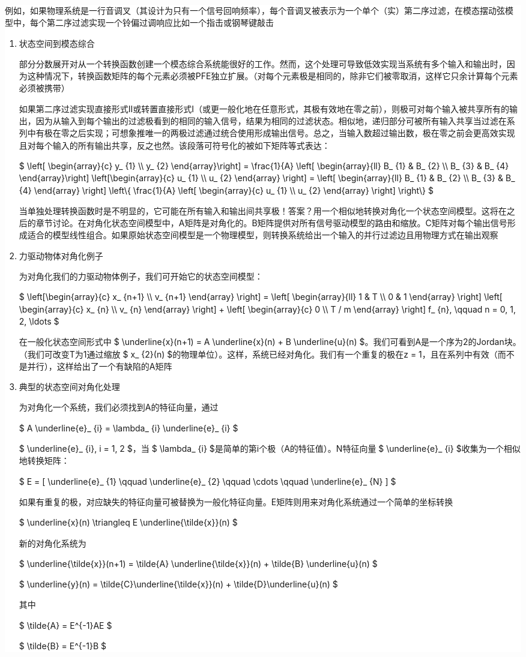 例如，如果物理系统是一行音调叉（其设计为只有一个信号回响频率），每个音调叉被表示为一个单个（实）第二序过滤，在模态摆动弦模型中，每个第二序过滤实现一个铃偏过调响应比如一个指击或钢琴键敲击

1.  状态空间到模态综合

    部分分数展开对从一个转换函数创建一个模态综合系统能很好的工作。然而，这个处理可导致低效实现当系统有多个输入和输出时，因为这种情况下，转换函数矩阵的每个元素必须被PFE独立扩展。（对每个元素极是相同的，除非它们被零取消，这样它只余计算每个元素必须被携带）
    
    如果第二序过滤实现直接形式II或转置直接形式I（或更一般化地在任意形式，其极有效地在零之前），则极可对每个输入被共享所有的输出，因为从输入到每个输出的过滤极看到的相同的输入信号，结果为相同的过滤状态。相似地，递归部分可被所有输入共享当过滤在系列中有极在零之后实现；可想象推唯一的两极过滤通过统合使用形成输出信号。总之，当输入数超过输出数，极在零之前会更高效实现且对每个输入的所有输出共享，反之也然。该段落可符号化的被如下矩阵等式表达：
    
    $ \\left[ \\begin{array}{c} y_ {1} \\\\ y_ {2} \\end{array}\\right] = \\frac{1}{A} \\left[ \\begin{array}{ll} B_ {1} & B_ {2} \\\\ B_ {3} & B_ {4} \\end{array}\\right] \\left[\\begin{array}{c} u_ {1} \\\\ u_ {2} \\end{array} \\right] = \\left[ \\begin{array}{ll} B_ {1} & B_ {2} \\\\ B_ {3} & B_ {4} \\end{array} \\right] \\left\\{ \\frac{1}{A} \\left[ \\begin{array}{c} u_ {1} \\\\ u_ {2} \\end{array} \\right] \\right\\} $
    
    当单独处理转换函数时是不明显的，它可能在所有输入和输出间共享极！答案？用一个相似地转换对角化一个状态空间模型。这将在之后的章节讨论。在对角化状态空间模型中，A矩阵是对角化的。B矩阵提供对所有信号驱动模型的路由和缩放。C矩阵对每个输出信号形成适合的模型线性组合。如果原始状态空间模型是一个物理模型，则转换系统给出一个输入的并行过滤边且用物理方式在输出观察

2.  力驱动物体对角化例子

    为对角化我们的力驱动物体例子，我们可开始它的状态空间模型：
    
    $ \\left[\\begin{array}{c} x_ {n+1} \\\\ v_ {n+1} \\end{array} \\right] = \\left[ \\begin{array}{ll} 1 & T \\\\ 0 & 1 \\end{array} \\right] \\left[ \\begin{array}{c} x_ {n} \\\\ v_ {n} \\end{array} \\right] + \\left[ \\begin{array}{c} 0 \\\\ T / m \\end{array} \\right] f_ {n}, \\qquad n = 0, 1, 2, \\ldots $
    
    在一般化状态空间形式中 $ \\underline{x}(n+1) = A \\underline{x}(n) + B \\underline{u}(n) $。我们可看到A是一个序为2的Jordan块。（我们可改变T为1通过缩放 $ x_ {2}(n) $的物理单位）。这样，系统已经对角化。我们有一个重复的极在z = 1，且在系列中有效（而不是并行），这样给出了一个有缺陷的A矩阵

3.  典型的状态空间对角化处理

    为对角化一个系统，我们必须找到A的特征向量，通过
    
    $ A \\underline{e}_ {i} = \\lambda_ {i} \\underline{e}_ {i} $
    
    $ \\underline{e}_ {i}, i = 1, 2 $，当 $ \\lambda_ {i} $是简单的第i个极（A的特征值）。N特征向量 $ \\underline{e}_ {i} $收集为一个相似地转换矩阵：
    
    $ E = [ \\underline{e}_ {1} \\qquad \\underline{e}_ {2} \\qquad \\cdots \\qquad \\underline{e}_ {N} ] $
    
    如果有重复的极，对应缺失的特征向量可被替换为一般化特征向量。E矩阵则用来对角化系统通过一个简单的坐标转换
    
    $ \\underline{x}(n) \\triangleq E \\underline{\\tilde{x}}(n) $
    
    新的对角化系统为
    
    $ \\underline{\\tilde{x}}(n+1) = \\tilde{A} \\underline{\\tilde{x}}(n) + \\tilde{B} \\underline{u}(n) $
    
    $ \\underline{y}(n) = \\tilde{C}\\underline{\\tilde{x}}(n) + \\tilde{D}\\underline{u}(n) $
    
    其中
    
    $ \\tilde{A} = E^{-1}AE $
    
    $ \\tilde{B} = E^{-1}B $
    